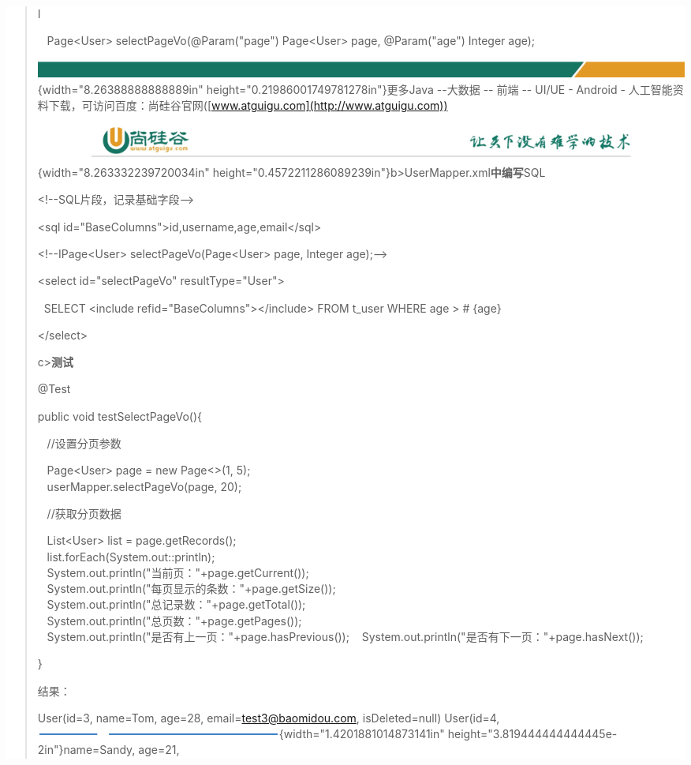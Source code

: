 >
> I
>
>    Page\<User\> selectPageVo(@Param(\"page\") Page\<User\> page,
> \@Param(\"age\") Integer age);
>
> ![](./media/image102.png){width="8.26388888888889in"
> height="0.21986001749781278in"}更多Java --大数据 -- 前端 -- UI/UE -
> Android -
> 人工智能资料下载，可访问百度：尚硅谷官网([www.atguigu.com](http://www.atguigu.com))
>
> ![](./media/image570.png){width="8.263332239720034in"
> height="0.4572211286089239in"}b\>UserMapper.xml**中编写**SQL
>
> \<!\--SQL片段，记录基础字段\--\>
>
> \<sql id=\"BaseColumns\"\>id,username,age,email\</sql\>
>
> \<!\--IPage\<User\> selectPageVo(Page\<User\> page, Integer age);\--\>
>
> \<select id=\"selectPageVo\" resultType=\"User\"\>
>
>   SELECT \<include refid=\"BaseColumns\"\>\</include\> FROM t_user
> WHERE age \> \# {age}
>
> \</select\>
>
> c\>**测试**
>
> \@Test
>
> public void testSelectPageVo(){
>
>    //设置分页参数
>
>    Page\<User\> page = new Page\<\>(1, 5);\
>    userMapper.selectPageVo(page, 20);
>
>    //获取分页数据
>
>    List\<User\> list = page.getRecords();\
>    list.forEach(System.out::println);\
>    System.out.println(\"当前页：\"+page.getCurrent());\
>    System.out.println(\"每页显示的条数：\"+page.getSize());\
>    System.out.println(\"总记录数：\"+page.getTotal());\
>    System.out.println(\"总页数：\"+page.getPages());\
>    System.out.println(\"是否有上一页：\"+page.hasPrevious());  
>  System.out.println(\"是否有下一页：\"+page.hasNext());
>
> }
>
> 结果：
>
> User(id=3, name=Tom, age=28, email=<test3@baomidou.com>,
> isDeleted=null) User(id=4,
> ![](./media/image581.png){width="1.4201881014873141in"
> height="3.819444444444445e-2in"}name=Sandy, age=21,